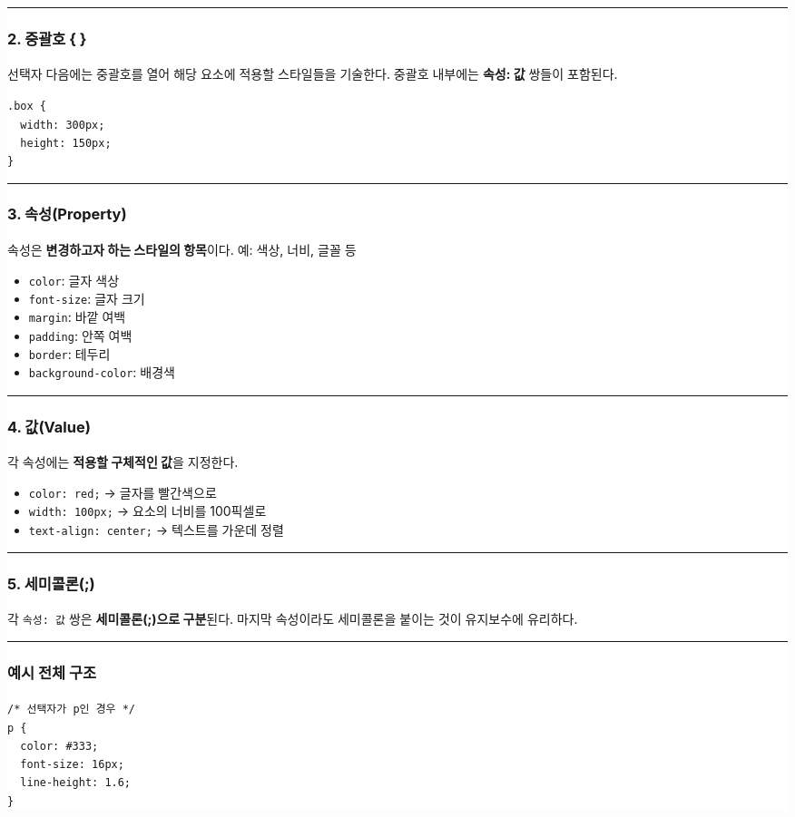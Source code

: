 ------

### 2. 중괄호 { }

선택자 다음에는 중괄호를 열어 해당 요소에 적용할 스타일들을 기술한다.
 중괄호 내부에는 **속성: 값** 쌍들이 포함된다.

```
.box {
  width: 300px;
  height: 150px;
}
```

------

### 3. 속성(Property)

속성은 **변경하고자 하는 스타일의 항목**이다. 예: 색상, 너비, 글꼴 등

- `color`: 글자 색상
- `font-size`: 글자 크기
- `margin`: 바깥 여백
- `padding`: 안쪽 여백
- `border`: 테두리
- `background-color`: 배경색

------

### 4. 값(Value)

각 속성에는 **적용할 구체적인 값**을 지정한다.

- `color: red;` → 글자를 빨간색으로
- `width: 100px;` → 요소의 너비를 100픽셀로
- `text-align: center;` → 텍스트를 가운데 정렬

------

### 5. 세미콜론(;)

각 `속성: 값` 쌍은 **세미콜론(;)으로 구분**된다.
 마지막 속성이라도 세미콜론을 붙이는 것이 유지보수에 유리하다.

------

### 예시 전체 구조

```
/* 선택자가 p인 경우 */
p {
  color: #333;
  font-size: 16px;
  line-height: 1.6;
}
```
